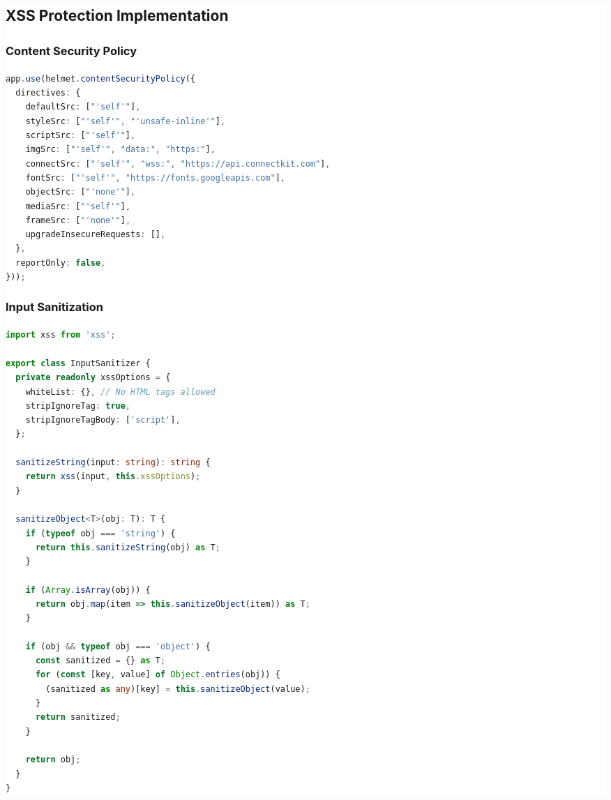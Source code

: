 ## XSS Protection Implementation

### Content Security Policy
```typescript
app.use(helmet.contentSecurityPolicy({
  directives: {
    defaultSrc: ["'self'"],
    styleSrc: ["'self'", "'unsafe-inline'"],
    scriptSrc: ["'self'"],
    imgSrc: ["'self'", "data:", "https:"],
    connectSrc: ["'self'", "wss:", "https://api.connectkit.com"],
    fontSrc: ["'self'", "https://fonts.googleapis.com"],
    objectSrc: ["'none'"],
    mediaSrc: ["'self'"],
    frameSrc: ["'none'"],
    upgradeInsecureRequests: [],
  },
  reportOnly: false,
}));
```

### Input Sanitization
```typescript
import xss from 'xss';

export class InputSanitizer {
  private readonly xssOptions = {
    whiteList: {}, // No HTML tags allowed
    stripIgnoreTag: true,
    stripIgnoreTagBody: ['script'],
  };
  
  sanitizeString(input: string): string {
    return xss(input, this.xssOptions);
  }
  
  sanitizeObject<T>(obj: T): T {
    if (typeof obj === 'string') {
      return this.sanitizeString(obj) as T;
    }
    
    if (Array.isArray(obj)) {
      return obj.map(item => this.sanitizeObject(item)) as T;
    }
    
    if (obj && typeof obj === 'object') {
      const sanitized = {} as T;
      for (const [key, value] of Object.entries(obj)) {
        (sanitized as any)[key] = this.sanitizeObject(value);
      }
      return sanitized;
    }
    
    return obj;
  }
}
```
